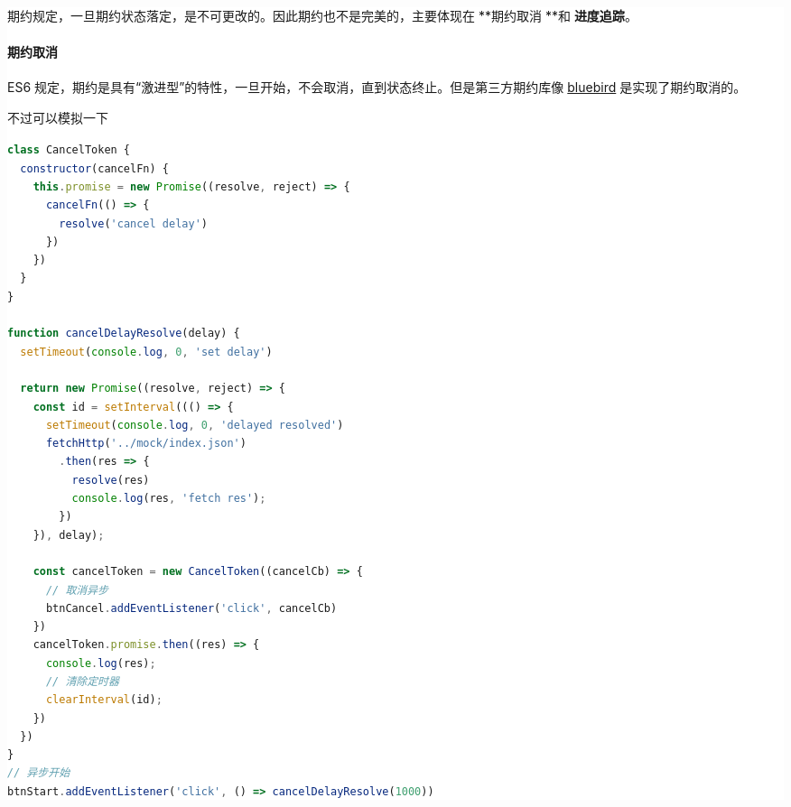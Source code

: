 期约规定，一旦期约状态落定，是不可更改的。因此期约也不是完美的，主要体现在 **期约取消 **和 **进度追踪**。

#### 期约取消

ES6 规定，期约是具有“激进型”的特性，一旦开始，不会取消，直到状态终止。但是第三方期约库像 [bluebird](http://bluebirdjs.com/docs/api/cancellation.html) 是实现了期约取消的。

不过可以模拟一下

```javascript
class CancelToken {
  constructor(cancelFn) {
    this.promise = new Promise((resolve, reject) => {
      cancelFn(() => {
        resolve('cancel delay')
      })
    })
  }
}

function cancelDelayResolve(delay) {
  setTimeout(console.log, 0, 'set delay')

  return new Promise((resolve, reject) => {
    const id = setInterval((() => {
      setTimeout(console.log, 0, 'delayed resolved')
      fetchHttp('../mock/index.json')
        .then(res => {
          resolve(res)
          console.log(res, 'fetch res');
        })
    }), delay);

    const cancelToken = new CancelToken((cancelCb) => {
      // 取消异步
      btnCancel.addEventListener('click', cancelCb)
    })
    cancelToken.promise.then((res) => {
      console.log(res);
      // 清除定时器
      clearInterval(id);
    })
  })
}
// 异步开始
btnStart.addEventListener('click', () => cancelDelayResolve(1000))
```

